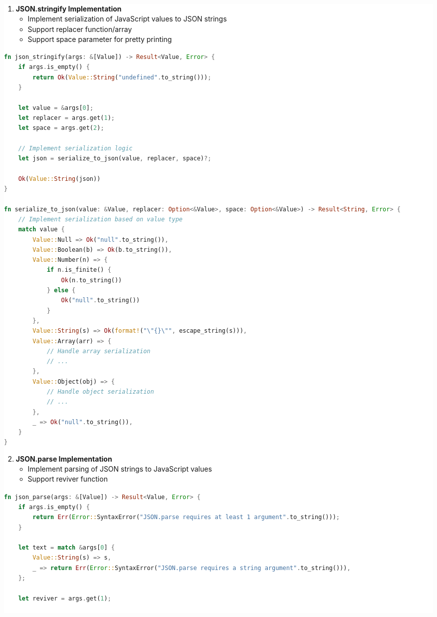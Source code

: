 1. **JSON.stringify Implementation**
   - Implement serialization of JavaScript values to JSON strings
   - Support replacer function/array
   - Support space parameter for pretty printing

```rust
fn json_stringify(args: &[Value]) -> Result<Value, Error> {
    if args.is_empty() {
        return Ok(Value::String("undefined".to_string()));
    }
    
    let value = &args[0];
    let replacer = args.get(1);
    let space = args.get(2);
    
    // Implement serialization logic
    let json = serialize_to_json(value, replacer, space)?;
    
    Ok(Value::String(json))
}

fn serialize_to_json(value: &Value, replacer: Option<&Value>, space: Option<&Value>) -> Result<String, Error> {
    // Implement serialization based on value type
    match value {
        Value::Null => Ok("null".to_string()),
        Value::Boolean(b) => Ok(b.to_string()),
        Value::Number(n) => {
            if n.is_finite() {
                Ok(n.to_string())
            } else {
                Ok("null".to_string())
            }
        },
        Value::String(s) => Ok(format!("\"{}\"", escape_string(s))),
        Value::Array(arr) => {
            // Handle array serialization
            // ...
        },
        Value::Object(obj) => {
            // Handle object serialization
            // ...
        },
        _ => Ok("null".to_string()),
    }
}
```

2. **JSON.parse Implementation**
   - Implement parsing of JSON strings to JavaScript values
   - Support reviver function

```rust
fn json_parse(args: &[Value]) -> Result<Value, Error> {
    if args.is_empty() {
        return Err(Error::SyntaxError("JSON.parse requires at least 1 argument".to_string()));
    }
    
    let text = match &args[0] {
        Value::String(s) => s,
        _ => return Err(Error::SyntaxError("JSON.parse requires a string argument".to_string())),
    };
    
    let reviver = args.get(1);
    
```